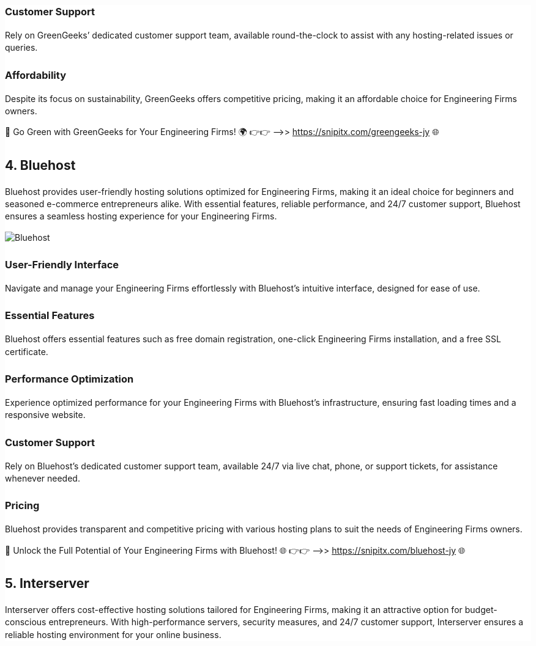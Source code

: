 ### Customer Support
Rely on GreenGeeks’ dedicated customer support team, available round-the-clock to assist with any hosting-related issues or queries.

### Affordability
Despite its focus on sustainability, GreenGeeks offers competitive pricing, making it an affordable choice for Engineering Firms owners.

🌿 Go Green with GreenGeeks for Your Engineering Firms! 🌍
👉👉 -->> https://snipitx.com/greengeeks-jy 🌐

## 4. Bluehost

Bluehost provides user-friendly hosting solutions optimized for Engineering Firms, making it an ideal choice for beginners and seasoned e-commerce entrepreneurs alike. With essential features, reliable performance, and 24/7 customer support, Bluehost ensures a seamless hosting experience for your Engineering Firms.

![Bluehost](https://i.imgur.com/PasFF9E.jpeg "Bluehost Hosting")

### User-Friendly Interface
Navigate and manage your Engineering Firms effortlessly with Bluehost’s intuitive interface, designed for ease of use.

### Essential Features
Bluehost offers essential features such as free domain registration, one-click Engineering Firms installation, and a free SSL certificate.

### Performance Optimization
Experience optimized performance for your Engineering Firms with Bluehost’s infrastructure, ensuring fast loading times and a responsive website.

### Customer Support
Rely on Bluehost’s dedicated customer support team, available 24/7 via live chat, phone, or support tickets, for assistance whenever needed.

### Pricing
Bluehost provides transparent and competitive pricing with various hosting plans to suit the needs of Engineering Firms owners.

🚀 Unlock the Full Potential of Your Engineering Firms with Bluehost! 🌐
👉👉 -->> https://snipitx.com/bluehost-jy 🌐

## 5. Interserver

Interserver offers cost-effective hosting solutions tailored for Engineering Firms, making it an attractive option for budget-conscious entrepreneurs. With high-performance servers, security measures, and 24/7 customer support, Interserver ensures a reliable hosting environment for your online business.
